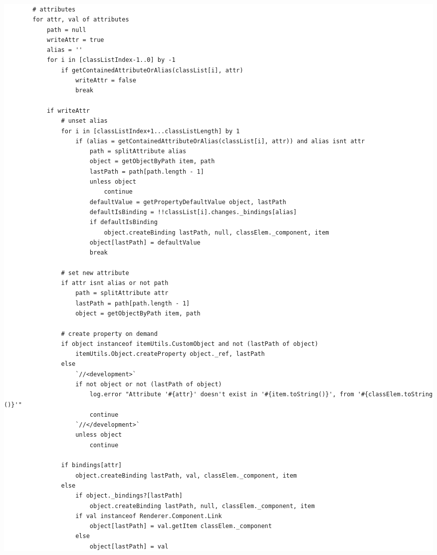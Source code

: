 			# attributes
			for attr, val of attributes
				path = null
				writeAttr = true
				alias = ''
				for i in [classListIndex-1..0] by -1
					if getContainedAttributeOrAlias(classList[i], attr)
						writeAttr = false
						break

				if writeAttr
					# unset alias
					for i in [classListIndex+1...classListLength] by 1
						if (alias = getContainedAttributeOrAlias(classList[i], attr)) and alias isnt attr
							path = splitAttribute alias
							object = getObjectByPath item, path
							lastPath = path[path.length - 1]
							unless object
								continue
							defaultValue = getPropertyDefaultValue object, lastPath
							defaultIsBinding = !!classList[i].changes._bindings[alias]
							if defaultIsBinding
								object.createBinding lastPath, null, classElem._component, item
							object[lastPath] = defaultValue
							break

					# set new attribute
					if attr isnt alias or not path
						path = splitAttribute attr
						lastPath = path[path.length - 1]
						object = getObjectByPath item, path

					# create property on demand
					if object instanceof itemUtils.CustomObject and not (lastPath of object)
						itemUtils.Object.createProperty object._ref, lastPath
					else
						`//<development>`
						if not object or not (lastPath of object)
							log.error "Attribute '#{attr}' doesn't exist in '#{item.toString()}', from '#{classElem.toString()}'"
							continue
						`//</development>`
						unless object
							continue

					if bindings[attr]
						object.createBinding lastPath, val, classElem._component, item
					else
						if object._bindings?[lastPath]
							object.createBinding lastPath, null, classElem._component, item
						if val instanceof Renderer.Component.Link
							object[lastPath] = val.getItem classElem._component
						else
							object[lastPath] = val
